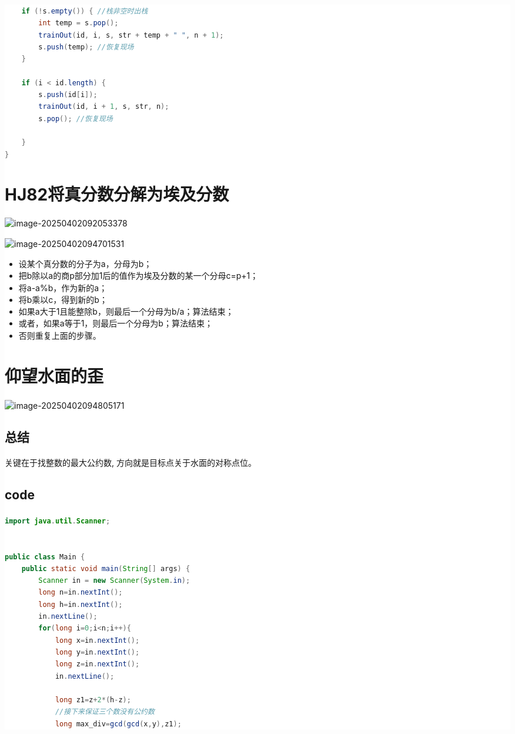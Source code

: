 ```java
    if (!s.empty()) { //栈非空时出栈
        int temp = s.pop();
        trainOut(id, i, s, str + temp + " ", n + 1);
        s.push(temp); //恢复现场
    }

    if (i < id.length) {
        s.push(id[i]);
        trainOut(id, i + 1, s, str, n);
        s.pop(); //恢复现场

    }
}

```

# HJ82将真分数分解为埃及分数

![image-20250402092053378](https://piggo-picture.oss-cn-hangzhou.aliyuncs.com/image-20250402092053378.png)

![image-20250402094701531](https://piggo-picture.oss-cn-hangzhou.aliyuncs.com/image-20250402094701531.png)

- 设某个真分数的分子为a，分母为b；
- 把b除以a的商p部分加1后的值作为埃及分数的某一个分母c=p+1；
- 将a-a%b，作为新的a；
- 将b乘以c，得到新的b；
- 如果a大于1且能整除b，则最后一个分母为b/a；算法结束；
- 或者，如果a等于1，则最后一个分母为b；算法结束；
- 否则重复上面的步骤。

# 仰望水面的歪

![image-20250402094805171](https://piggo-picture.oss-cn-hangzhou.aliyuncs.com/image-20250402094805171.png)



## 总结

关键在于找整数的最大公约数,  方向就是目标点关于水面的对称点位。

## code

```java
import java.util.Scanner;


public class Main {
    public static void main(String[] args) {
        Scanner in = new Scanner(System.in);
        long n=in.nextInt();
        long h=in.nextInt();
        in.nextLine();
        for(long i=0;i<n;i++){
            long x=in.nextInt();
            long y=in.nextInt();
            long z=in.nextInt();
            in.nextLine();

            long z1=z+2*(h-z);
            //接下来保证三个数没有公约数
            long max_div=gcd(gcd(x,y),z1);
```